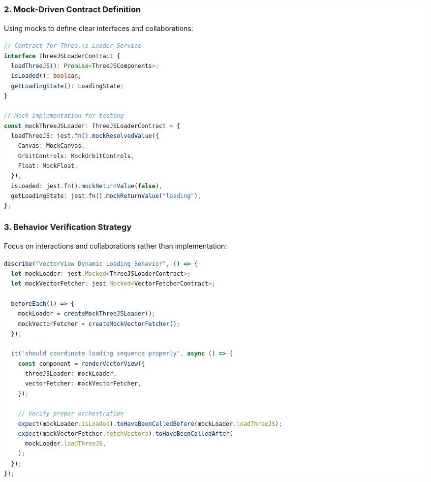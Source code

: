 ### 2. Mock-Driven Contract Definition

Using mocks to define clear interfaces and collaborations:

```typescript
// Contract for Three.js Loader Service
interface ThreeJSLoaderContract {
  loadThreeJS(): Promise<ThreeJSComponents>;
  isLoaded(): boolean;
  getLoadingState(): LoadingState;
}

// Mock implementation for testing
const mockThreeJSLoader: ThreeJSLoaderContract = {
  loadThreeJS: jest.fn().mockResolvedValue({
    Canvas: MockCanvas,
    OrbitControls: MockOrbitControls,
    Float: MockFloat,
  }),
  isLoaded: jest.fn().mockReturnValue(false),
  getLoadingState: jest.fn().mockReturnValue("loading"),
};
```

### 3. Behavior Verification Strategy

Focus on interactions and collaborations rather than implementation:

```typescript
describe("VectorView Dynamic Loading Behavior", () => {
  let mockLoader: jest.Mocked<ThreeJSLoaderContract>;
  let mockVectorFetcher: jest.Mocked<VectorFetcherContract>;

  beforeEach(() => {
    mockLoader = createMockThreeJSLoader();
    mockVectorFetcher = createMockVectorFetcher();
  });

  it("should coordinate loading sequence properly", async () => {
    const component = renderVectorView({
      threeJSLoader: mockLoader,
      vectorFetcher: mockVectorFetcher,
    });

    // Verify proper orchestration
    expect(mockLoader.isLoaded).toHaveBeenCalledBefore(mockLoader.loadThreeJS);
    expect(mockVectorFetcher.fetchVectors).toHaveBeenCalledAfter(
      mockLoader.loadThreeJS,
    );
  });
});
```
